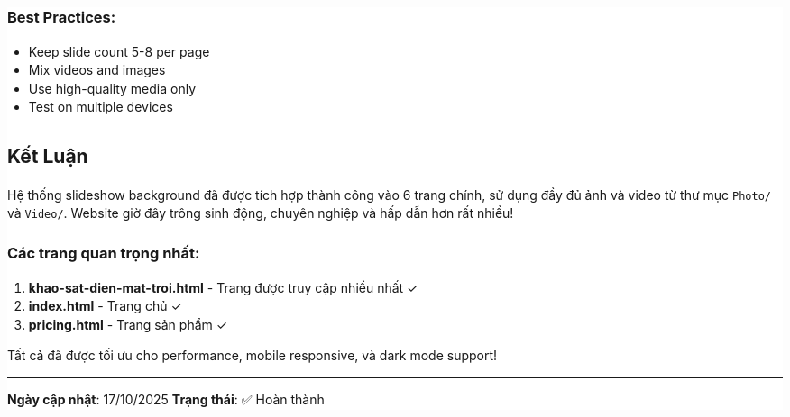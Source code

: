 ### Best Practices:
- Keep slide count 5-8 per page
- Mix videos and images
- Use high-quality media only
- Test on multiple devices

## Kết Luận

Hệ thống slideshow background đã được tích hợp thành công vào 6 trang chính, sử dụng đầy đủ ảnh và video từ thư mục `Photo/` và `Video/`. Website giờ đây trông sinh động, chuyên nghiệp và hấp dẫn hơn rất nhiều!

### Các trang quan trọng nhất:
1. **khao-sat-dien-mat-troi.html** - Trang được truy cập nhiều nhất ✓
2. **index.html** - Trang chủ ✓
3. **pricing.html** - Trang sản phẩm ✓

Tất cả đã được tối ưu cho performance, mobile responsive, và dark mode support!

---

**Ngày cập nhật**: 17/10/2025
**Trạng thái**: ✅ Hoàn thành

